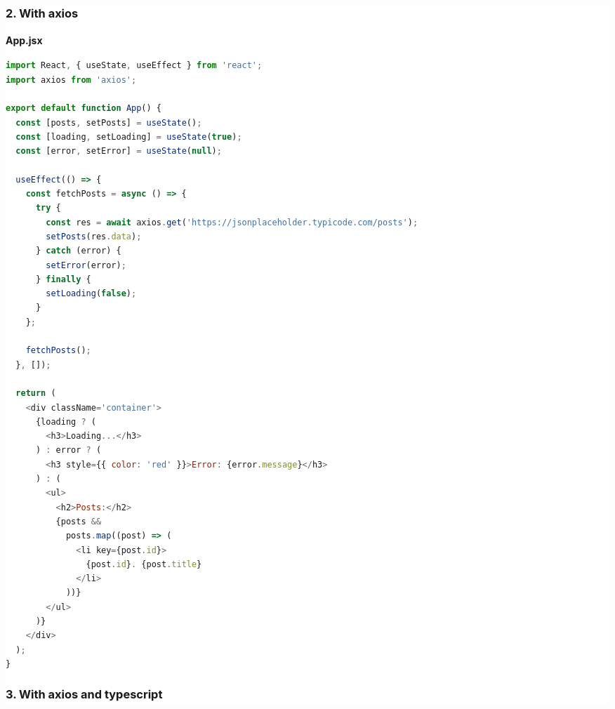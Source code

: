### 2. With axios

**App.jsx**

```javascript
import React, { useState, useEffect } from 'react';
import axios from 'axios';

export default function App() {
  const [posts, setPosts] = useState();
  const [loading, setLoading] = useState(true);
  const [error, setError] = useState(null);

  useEffect(() => {
    const fetchPosts = async () => {
      try {
        const res = await axios.get('https://jsonplaceholder.typicode.com/posts');
        setPosts(res.data);
      } catch (error) {
        setError(error);
      } finally {
        setLoading(false);
      }
    };

    fetchPosts();
  }, []);

  return (
    <div className='container'>
      {loading ? (
        <h3>Loading...</h3>
      ) : error ? (
        <h3 style={{ color: 'red' }}>Error: {error.message}</h3>
      ) : (
        <ul>
          <h2>Posts:</h2>
          {posts &&
            posts.map((post) => (
              <li key={post.id}>
                {post.id}. {post.title}
              </li>
            ))}
        </ul>
      )}
    </div>
  );
}
```

### 3. With axios and typescript

